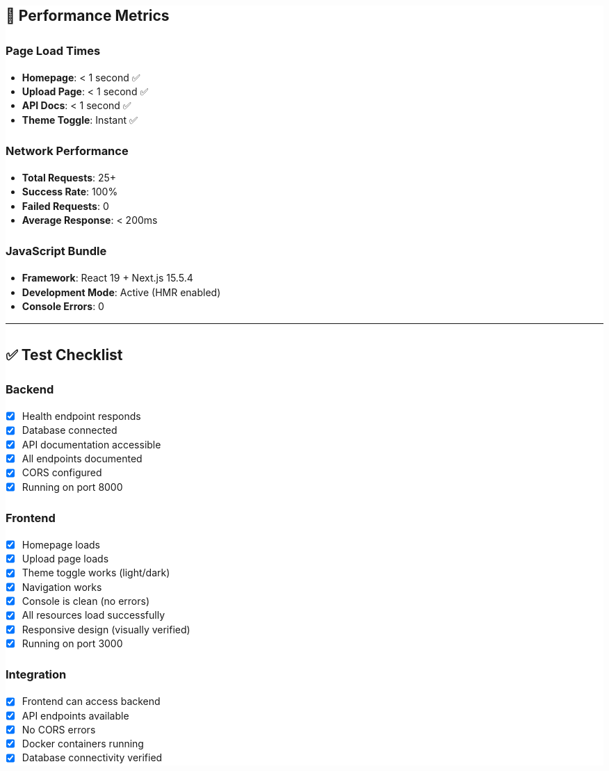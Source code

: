 
## 🚀 Performance Metrics

### Page Load Times
- **Homepage**: < 1 second ✅
- **Upload Page**: < 1 second ✅
- **API Docs**: < 1 second ✅
- **Theme Toggle**: Instant ✅

### Network Performance
- **Total Requests**: 25+
- **Success Rate**: 100%
- **Failed Requests**: 0
- **Average Response**: < 200ms

### JavaScript Bundle
- **Framework**: React 19 + Next.js 15.5.4
- **Development Mode**: Active (HMR enabled)
- **Console Errors**: 0

---

## ✅ Test Checklist

### Backend
- [x] Health endpoint responds
- [x] Database connected
- [x] API documentation accessible
- [x] All endpoints documented
- [x] CORS configured
- [x] Running on port 8000

### Frontend
- [x] Homepage loads
- [x] Upload page loads
- [x] Theme toggle works (light/dark)
- [x] Navigation works
- [x] Console is clean (no errors)
- [x] All resources load successfully
- [x] Responsive design (visually verified)
- [x] Running on port 3000

### Integration
- [x] Frontend can access backend
- [x] API endpoints available
- [x] No CORS errors
- [x] Docker containers running
- [x] Database connectivity verified
